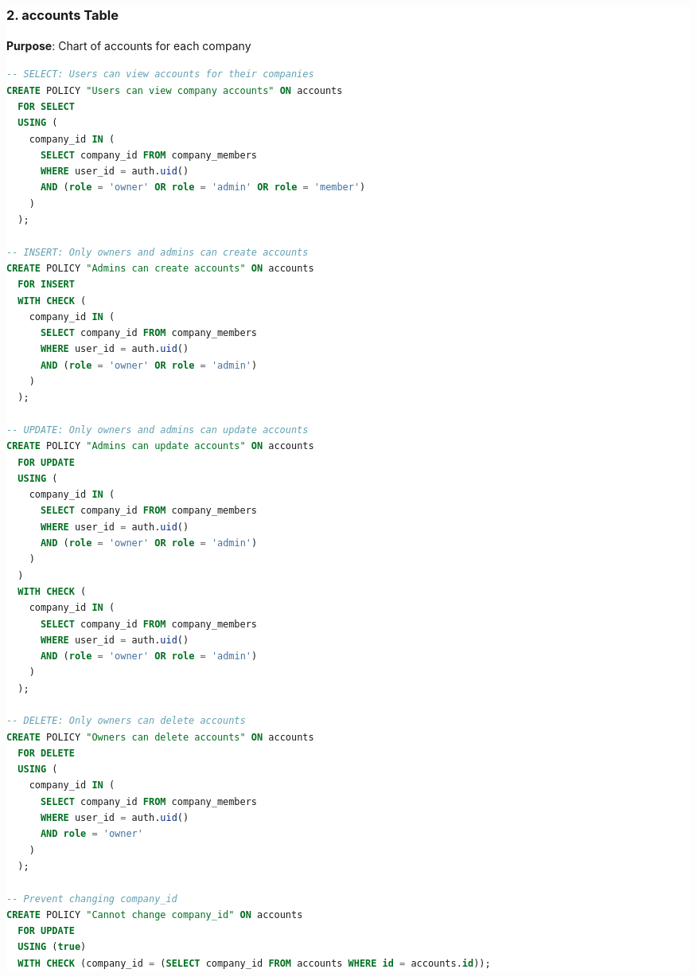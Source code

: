 ### 2. accounts Table

**Purpose**: Chart of accounts for each company

```sql
-- SELECT: Users can view accounts for their companies
CREATE POLICY "Users can view company accounts" ON accounts
  FOR SELECT
  USING (
    company_id IN (
      SELECT company_id FROM company_members
      WHERE user_id = auth.uid()
      AND (role = 'owner' OR role = 'admin' OR role = 'member')
    )
  );

-- INSERT: Only owners and admins can create accounts
CREATE POLICY "Admins can create accounts" ON accounts
  FOR INSERT
  WITH CHECK (
    company_id IN (
      SELECT company_id FROM company_members
      WHERE user_id = auth.uid()
      AND (role = 'owner' OR role = 'admin')
    )
  );

-- UPDATE: Only owners and admins can update accounts
CREATE POLICY "Admins can update accounts" ON accounts
  FOR UPDATE
  USING (
    company_id IN (
      SELECT company_id FROM company_members
      WHERE user_id = auth.uid()
      AND (role = 'owner' OR role = 'admin')
    )
  )
  WITH CHECK (
    company_id IN (
      SELECT company_id FROM company_members
      WHERE user_id = auth.uid()
      AND (role = 'owner' OR role = 'admin')
    )
  );

-- DELETE: Only owners can delete accounts
CREATE POLICY "Owners can delete accounts" ON accounts
  FOR DELETE
  USING (
    company_id IN (
      SELECT company_id FROM company_members
      WHERE user_id = auth.uid()
      AND role = 'owner'
    )
  );

-- Prevent changing company_id
CREATE POLICY "Cannot change company_id" ON accounts
  FOR UPDATE
  USING (true)
  WITH CHECK (company_id = (SELECT company_id FROM accounts WHERE id = accounts.id));
```
